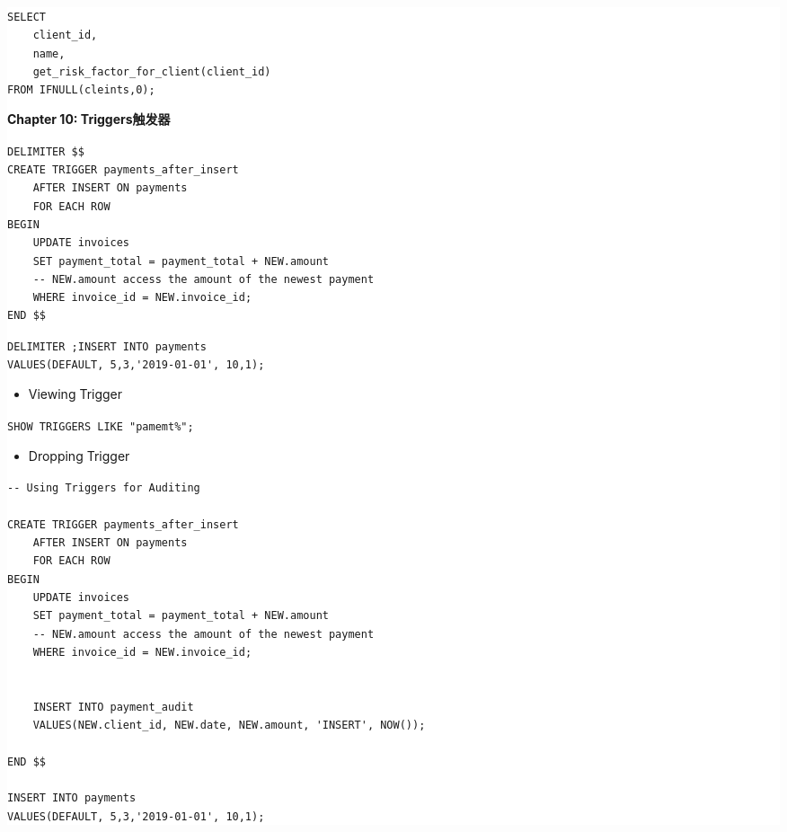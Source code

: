 ```mysql
SELECT 
	client_id,
    name,
    get_risk_factor_for_client(client_id)
FROM IFNULL(cleints,0);
```



**Chapter 10: Triggers触发器**

```mysql
DELIMITER $$  
CREATE TRIGGER payments_after_insert
	AFTER INSERT ON payments
    FOR EACH ROW
BEGIN
	UPDATE invoices
    SET payment_total = payment_total + NEW.amount
    -- NEW.amount access the amount of the newest payment
    WHERE invoice_id = NEW.invoice_id;
END $$
```

```mysql
DELIMITER ;INSERT INTO payments
VALUES(DEFAULT, 5,3,'2019-01-01', 10,1);
```



* Viewing Trigger

```mysql
SHOW TRIGGERS LIKE "pamemt%";
```



* Dropping Trigger

```mysql
-- Using Triggers for Auditing

CREATE TRIGGER payments_after_insert
	AFTER INSERT ON payments
    FOR EACH ROW
BEGIN
	UPDATE invoices
    SET payment_total = payment_total + NEW.amount
    -- NEW.amount access the amount of the newest payment
    WHERE invoice_id = NEW.invoice_id;
    

	INSERT INTO payment_audit
	VALUES(NEW.client_id, NEW.date, NEW.amount, 'INSERT', NOW());

END $$

INSERT INTO payments
VALUES(DEFAULT, 5,3,'2019-01-01', 10,1);
```
